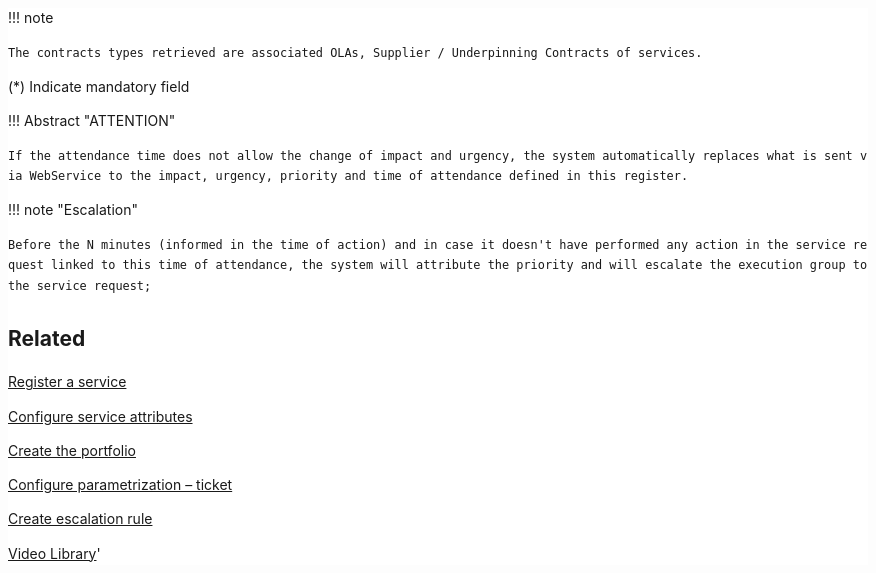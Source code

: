 !!! note
    
    The contracts types retrieved are associated OLAs, Supplier / Underpinning Contracts of services.

(\*) Indicate mandatory field

!!! Abstract "ATTENTION"

    If the attendance time does not allow the change of impact and urgency, the system automatically replaces what is sent via WebService to the impact, urgency, priority and time of attendance defined in this register.

!!! note "Escalation"

    Before the N minutes (informed in the time of action) and in case it doesn't have performed any action in the service request linked to this time of attendance, the system will attribute the priority and will escalate the execution group to the service request;


Related
-------

[Register a service](/en-us/citsmart-platform-9/processes/portfolio-and-catalog/use/register-a-service.html)

[Configure service attributes](/en-us/citsmart-platform-9/processes/portfolio-and-catalog/use/configure-services-attributes.html)

[Create the portfolio](/en-us/citsmart-platform-9/processes/portfolio-and-catalog/use/create-the-portfolio.html)

[Configure parametrization – ticket](/en-us/citsmart-platform-9/platform-administration/parameters-list/configure-parametrization-ticket.html)

[Create escalation rule](/en-us/citsmart-platform-9/processes/tickets/use/create-escalation-rule.html)


<i class='fa fa-youtube-play  fa-2x' style='color:#97ce17;vertical-align: middle;'> </i> [Video Library](https://www.youtube.com/playlist?list=PLB5qK2uzf2RMDKjZH8augISpB17EQqrrc)'

<!-- !!! tip "About"

    <b>Product/Version:</b> 4biz | Helium &nbsp;&nbsp;
